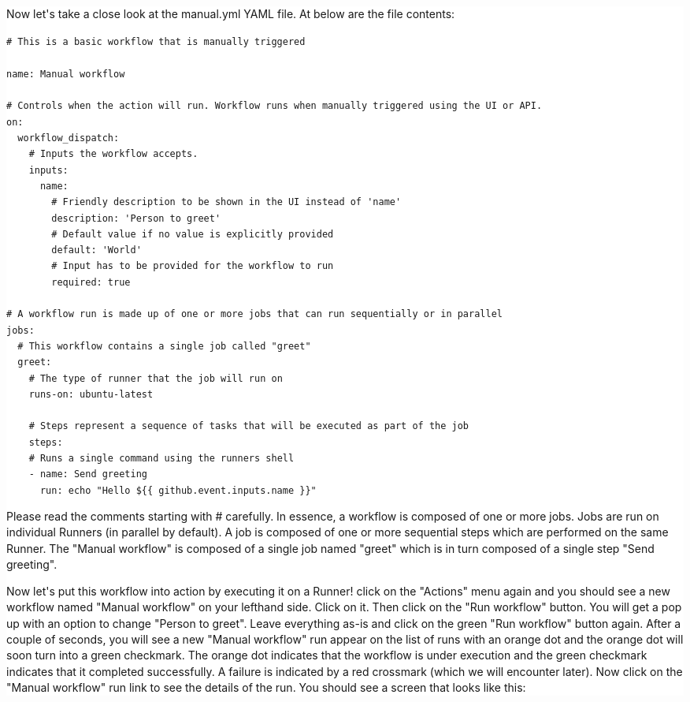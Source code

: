 Now let's take a close look at the manual.yml YAML file.  At below are the
file contents:

```
# This is a basic workflow that is manually triggered

name: Manual workflow

# Controls when the action will run. Workflow runs when manually triggered using the UI or API.
on:
  workflow_dispatch:
    # Inputs the workflow accepts.
    inputs:
      name:
        # Friendly description to be shown in the UI instead of 'name'
        description: 'Person to greet'
        # Default value if no value is explicitly provided
        default: 'World'
        # Input has to be provided for the workflow to run
        required: true

# A workflow run is made up of one or more jobs that can run sequentially or in parallel
jobs:
  # This workflow contains a single job called "greet"
  greet:
    # The type of runner that the job will run on
    runs-on: ubuntu-latest

    # Steps represent a sequence of tasks that will be executed as part of the job
    steps:
    # Runs a single command using the runners shell
    - name: Send greeting
      run: echo "Hello ${{ github.event.inputs.name }}"
```

Please read the comments starting with # carefully.  In essence, a workflow
is composed of one or more jobs.  Jobs are run on individual Runners (in
parallel by default).  A job is composed of one or more sequential steps
which are performed on the same Runner.  The "Manual workflow" is composed
of a single job named "greet" which is in turn composed of a single step
"Send greeting".

Now let's put this workflow into action by executing it on a Runner!  click
on the "Actions" menu again and you should see a new workflow named "Manual
workflow" on your lefthand side.  Click on it.  Then click on the "Run
workflow" button.  You will get a pop up with an option to change "Person to
greet".  Leave everything as-is and click on the green "Run workflow" button
again.  After a couple of seconds, you will see a new "Manual workflow" run
appear on the list of runs with an orange dot and the orange dot will soon
turn into a green checkmark.  The orange dot indicates that the workflow is
under execution and the green checkmark indicates that it completed
successfully.  A failure is indicated by a red crossmark (which we will
encounter later).  Now click on the "Manual workflow" run link to see the
details of the run.  You should see a screen that looks like this:
